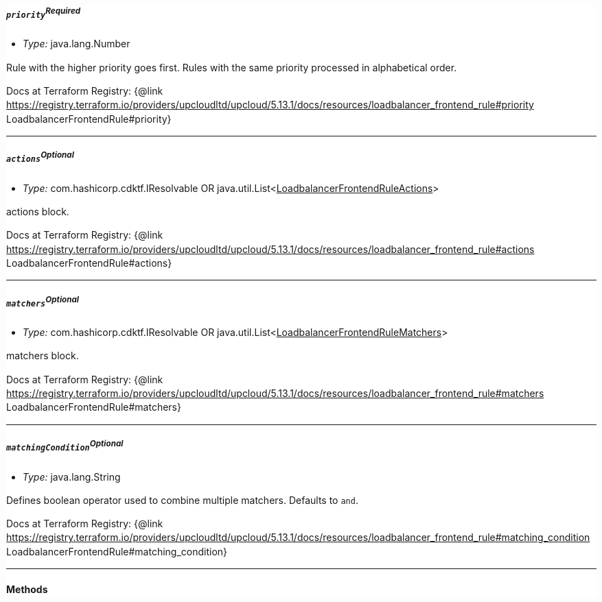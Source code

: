 
##### `priority`<sup>Required</sup> <a name="priority" id="@cdktf/provider-upcloud.loadbalancerFrontendRule.LoadbalancerFrontendRule.Initializer.parameter.priority"></a>

- *Type:* java.lang.Number

Rule with the higher priority goes first. Rules with the same priority processed in alphabetical order.

Docs at Terraform Registry: {@link https://registry.terraform.io/providers/upcloudltd/upcloud/5.13.1/docs/resources/loadbalancer_frontend_rule#priority LoadbalancerFrontendRule#priority}

---

##### `actions`<sup>Optional</sup> <a name="actions" id="@cdktf/provider-upcloud.loadbalancerFrontendRule.LoadbalancerFrontendRule.Initializer.parameter.actions"></a>

- *Type:* com.hashicorp.cdktf.IResolvable OR java.util.List<<a href="#@cdktf/provider-upcloud.loadbalancerFrontendRule.LoadbalancerFrontendRuleActions">LoadbalancerFrontendRuleActions</a>>

actions block.

Docs at Terraform Registry: {@link https://registry.terraform.io/providers/upcloudltd/upcloud/5.13.1/docs/resources/loadbalancer_frontend_rule#actions LoadbalancerFrontendRule#actions}

---

##### `matchers`<sup>Optional</sup> <a name="matchers" id="@cdktf/provider-upcloud.loadbalancerFrontendRule.LoadbalancerFrontendRule.Initializer.parameter.matchers"></a>

- *Type:* com.hashicorp.cdktf.IResolvable OR java.util.List<<a href="#@cdktf/provider-upcloud.loadbalancerFrontendRule.LoadbalancerFrontendRuleMatchers">LoadbalancerFrontendRuleMatchers</a>>

matchers block.

Docs at Terraform Registry: {@link https://registry.terraform.io/providers/upcloudltd/upcloud/5.13.1/docs/resources/loadbalancer_frontend_rule#matchers LoadbalancerFrontendRule#matchers}

---

##### `matchingCondition`<sup>Optional</sup> <a name="matchingCondition" id="@cdktf/provider-upcloud.loadbalancerFrontendRule.LoadbalancerFrontendRule.Initializer.parameter.matchingCondition"></a>

- *Type:* java.lang.String

Defines boolean operator used to combine multiple matchers. Defaults to `and`.

Docs at Terraform Registry: {@link https://registry.terraform.io/providers/upcloudltd/upcloud/5.13.1/docs/resources/loadbalancer_frontend_rule#matching_condition LoadbalancerFrontendRule#matching_condition}

---

#### Methods <a name="Methods" id="Methods"></a>
